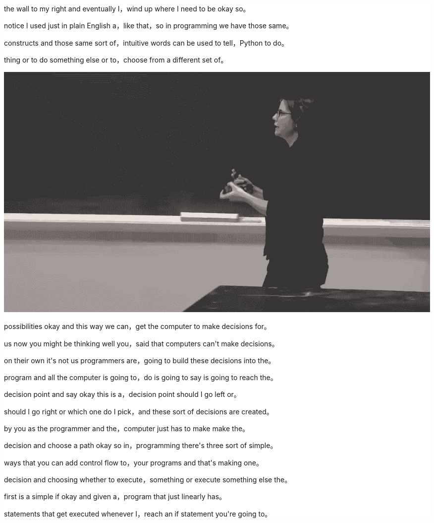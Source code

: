 the wall to my right and eventually I，wind up where I need to be okay so。

notice I used just in plain English a，like that，so in programming we have those same。

constructs and those same sort of，intuitive words can be used to tell，Python to do。

thing or to do something else or to，choose from a different set of。



![](img/4964a17e81ae8c50118bdf883d5d6985_92.png)

possibilities okay and this way we can，get the computer to make decisions for。

us now you might be thinking well you，said that computers can't make decisions。

on their own it's not us programmers are，going to build these decisions into the。

program and all the computer is going to，do is going to say is going to reach the。

decision point and say okay this is a，decision point should I go left or。

should I go right or which one do I pick，and these sort of decisions are created。

by you as the programmer and the，computer just has to make make the。

decision and choose a path okay so in，programming there's three sort of simple。

ways that you can add control flow to，your programs and that's making one。

decision and choosing whether to execute，something or execute something else the。

first is a simple if okay and given a，program that just linearly has。

statements that get executed whenever I，reach an if statement you're going to。

